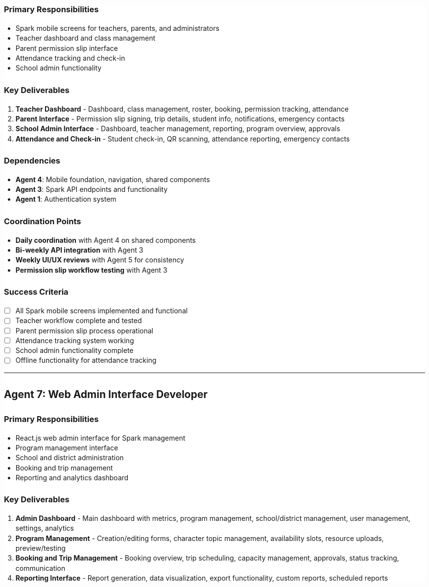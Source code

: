 ### Primary Responsibilities
- Spark mobile screens for teachers, parents, and administrators
- Teacher dashboard and class management
- Parent permission slip interface
- Attendance tracking and check-in
- School admin functionality

### Key Deliverables
1. **Teacher Dashboard** - Dashboard, class management, roster, booking, permission tracking, attendance
2. **Parent Interface** - Permission slip signing, trip details, student info, notifications, emergency contacts
3. **School Admin Interface** - Dashboard, teacher management, reporting, program overview, approvals
4. **Attendance and Check-in** - Student check-in, QR scanning, attendance reporting, emergency contacts

### Dependencies
- **Agent 4**: Mobile foundation, navigation, shared components
- **Agent 3**: Spark API endpoints and functionality
- **Agent 1**: Authentication system

### Coordination Points
- **Daily coordination** with Agent 4 on shared components
- **Bi-weekly API integration** with Agent 3
- **Weekly UI/UX reviews** with Agent 5 for consistency
- **Permission slip workflow testing** with Agent 3

### Success Criteria
- [ ] All Spark mobile screens implemented and functional
- [ ] Teacher workflow complete and tested
- [ ] Parent permission slip process operational
- [ ] Attendance tracking system working
- [ ] School admin functionality complete
- [ ] Offline functionality for attendance tracking

---

## Agent 7: Web Admin Interface Developer

### Primary Responsibilities
- React.js web admin interface for Spark management
- Program management interface
- School and district administration
- Booking and trip management
- Reporting and analytics dashboard

### Key Deliverables
1. **Admin Dashboard** - Main dashboard with metrics, program management, school/district management, user management, settings, analytics
2. **Program Management** - Creation/editing forms, character topic management, availability slots, resource uploads, preview/testing
3. **Booking and Trip Management** - Booking overview, trip scheduling, capacity management, approvals, status tracking, communication
4. **Reporting Interface** - Report generation, data visualization, export functionality, custom reports, scheduled reports
